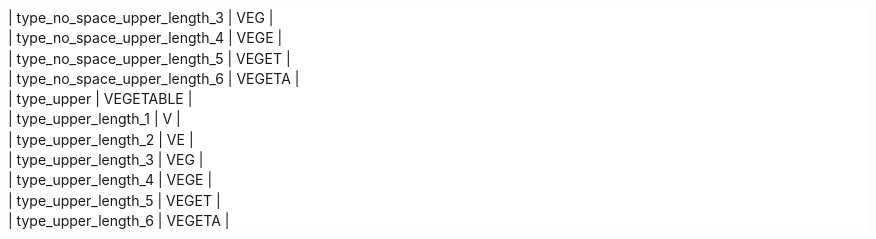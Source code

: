 | type_no_space_upper_length_3 | VEG |  
| type_no_space_upper_length_4 | VEGE |  
| type_no_space_upper_length_5 | VEGET |  
| type_no_space_upper_length_6 | VEGETA |  
| type_upper | VEGETABLE |  
| type_upper_length_1 | V |  
| type_upper_length_2 | VE |  
| type_upper_length_3 | VEG |  
| type_upper_length_4 | VEGE |  
| type_upper_length_5 | VEGET |  
| type_upper_length_6 | VEGETA |  
